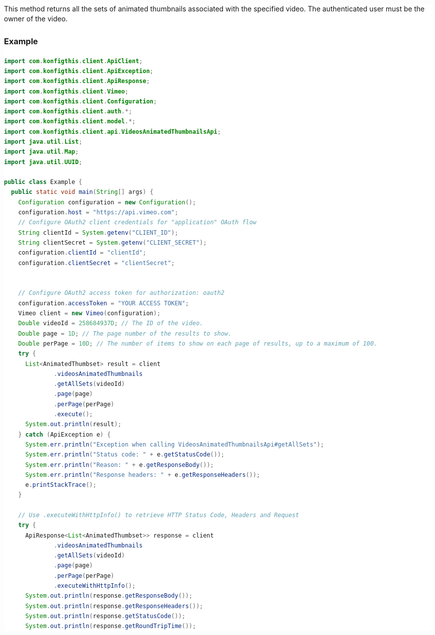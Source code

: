 This method returns all the sets of animated thumbnails associated with the specified video. The authenticated user must be the owner of the video.

### Example
```java
import com.konfigthis.client.ApiClient;
import com.konfigthis.client.ApiException;
import com.konfigthis.client.ApiResponse;
import com.konfigthis.client.Vimeo;
import com.konfigthis.client.Configuration;
import com.konfigthis.client.auth.*;
import com.konfigthis.client.model.*;
import com.konfigthis.client.api.VideosAnimatedThumbnailsApi;
import java.util.List;
import java.util.Map;
import java.util.UUID;

public class Example {
  public static void main(String[] args) {
    Configuration configuration = new Configuration();
    configuration.host = "https://api.vimeo.com";
    // Configure OAuth2 client credentials for "application" OAuth flow
    String clientId = System.getenv("CLIENT_ID");
    String clientSecret = System.getenv("CLIENT_SECRET");
    configuration.clientId = "clientId";
    configuration.clientSecret = "clientSecret";
    
    
    // Configure OAuth2 access token for authorization: oauth2
    configuration.accessToken = "YOUR ACCESS TOKEN";
    Vimeo client = new Vimeo(configuration);
    Double videoId = 258684937D; // The ID of the video.
    Double page = 1D; // The page number of the results to show.
    Double perPage = 10D; // The number of items to show on each page of results, up to a maximum of 100.
    try {
      List<AnimatedThumbset> result = client
              .videosAnimatedThumbnails
              .getAllSets(videoId)
              .page(page)
              .perPage(perPage)
              .execute();
      System.out.println(result);
    } catch (ApiException e) {
      System.err.println("Exception when calling VideosAnimatedThumbnailsApi#getAllSets");
      System.err.println("Status code: " + e.getStatusCode());
      System.err.println("Reason: " + e.getResponseBody());
      System.err.println("Response headers: " + e.getResponseHeaders());
      e.printStackTrace();
    }

    // Use .executeWithHttpInfo() to retrieve HTTP Status Code, Headers and Request
    try {
      ApiResponse<List<AnimatedThumbset>> response = client
              .videosAnimatedThumbnails
              .getAllSets(videoId)
              .page(page)
              .perPage(perPage)
              .executeWithHttpInfo();
      System.out.println(response.getResponseBody());
      System.out.println(response.getResponseHeaders());
      System.out.println(response.getStatusCode());
      System.out.println(response.getRoundTripTime());
```